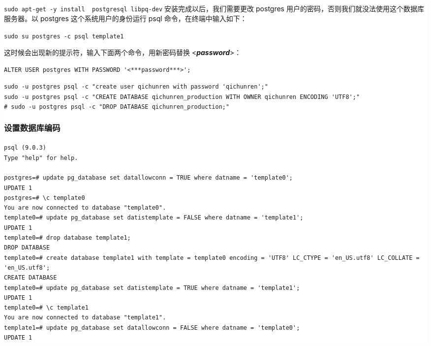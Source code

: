 `sudo apt-get -y install  postgresql libpq-dev` 安装完成以后，我们需要更改 postgres 用户的密码，否则我们就没法使用这个数据库服务器。以 postgres 这个系统用户的身份运行 psql 命令，在终端中输入如下：

```
sudo su postgres -c psql template1
```
这时候会出现新的提示符，输入下面两个命令，用新密码替换 <***password***>：

```
ALTER USER postgres WITH PASSWORD '<***password***>';
```


    sudo -u postgres psql -c "create user qichunren with password 'qichunren';"
    sudo -u postgres psql -c "CREATE DATABASE qichunren_production WITH OWNER qichunren ENCODING 'UTF8';"
    # sudo -u postgres psql -c "DROP DATABASE qichunren_production;"


### 设置数据库编码

    psql (9.0.3)
    Type "help" for help.
     
    postgres=# update pg_database set datallowconn = TRUE where datname = 'template0';
    UPDATE 1
    postgres=# \c template0
    You are now connected to database "template0".
    template0=# update pg_database set datistemplate = FALSE where datname = 'template1';
    UPDATE 1
    template0=# drop database template1;
    DROP DATABASE
    template0=# create database template1 with template = template0 encoding = 'UTF8' LC_CTYPE = 'en_US.utf8' LC_COLLATE = 'en_US.utf8';
    CREATE DATABASE
    template0=# update pg_database set datistemplate = TRUE where datname = 'template1';
    UPDATE 1
    template0=# \c template1
    You are now connected to database "template1".
    template1=# update pg_database set datallowconn = FALSE where datname = 'template0';
    UPDATE 1

